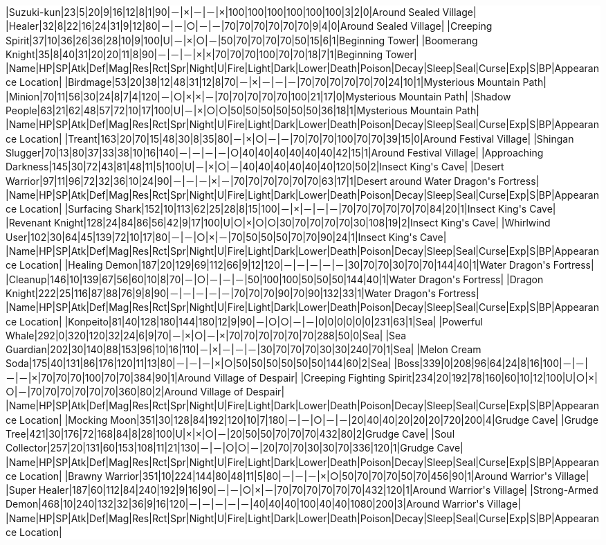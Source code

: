 |Suzuki-kun|23|5|20|9|16|12|8|1|90|－|×|－|－|×|100|100|100|100|100|100|3|2|0|Around Sealed Village|
|Healer|32|8|22|16|24|31|9|12|80|－|－|○|－|－|70|70|70|70|70|70|9|4|0|Around Sealed Village|
|Creeping Spirit|37|10|36|26|36|28|10|9|100|U|－|×|○|－|50|70|70|70|70|50|15|6|1|Beginning Tower|
|Boomerang Knight|35|8|40|31|20|20|11|8|90|－|－|－|×|×|70|70|70|100|70|70|18|7|1|Beginning Tower|
|Name|HP|SP|Atk|Def|Mag|Res|Rct|Spr|Night|U|Fire|Light|Dark|Lower|Death|Poison|Decay|Sleep|Seal|Curse|Exp|S|BP|Appearance Location|
|Birdmage|53|20|38|12|48|31|12|8|70|－|×|－|－|－|70|70|70|70|70|70|24|10|1|Mysterious Mountain Path|
|Minion|70|11|56|30|24|8|7|4|120|－|○|×|×|－|70|70|70|70|70|100|21|17|0|Mysterious Mountain Path|
|Shadow People|63|21|62|48|57|72|10|17|100|U|－|×|○|○|50|50|50|50|50|50|36|18|1|Mysterious Mountain Path|
|Name|HP|SP|Atk|Def|Mag|Res|Rct|Spr|Night|U|Fire|Light|Dark|Lower|Death|Poison|Decay|Sleep|Seal|Curse|Exp|S|BP|Appearance Location|
|Treant|163|20|70|15|48|30|8|35|80|－|×|○|－|－|70|70|70|100|70|70|39|15|0|Around Festival Village|
|Shingan Slugger|70|13|80|37|33|38|10|16|140|－|－|－|－|○|40|40|40|40|40|40|42|15|1|Around Festival Village|
|Approaching Darkness|145|30|72|43|81|48|11|5|100|U|－|×|○|－|40|40|40|40|40|40|120|50|2|Insect King's Cave|
|Desert Warrior|97|11|96|72|32|36|10|24|90|－|－|－|×|－|70|70|70|70|70|70|63|17|1|Desert around Water Dragon's Fortress|
|Name|HP|SP|Atk|Def|Mag|Res|Rct|Spr|Night|U|Fire|Light|Dark|Lower|Death|Poison|Decay|Sleep|Seal|Curse|Exp|S|BP|Appearance Location|
|Surfacing Shark|152|10|113|62|25|28|8|15|100|－|×|－|－|－|70|70|70|70|70|70|84|20|1|Insect King's Cave|
|Revenant Knight|128|24|84|86|56|42|9|17|100|U|○|×|○|○|30|70|70|70|70|30|108|19|2|Insect King's Cave|
|Whirlwind User|102|30|64|45|139|72|10|17|80|－|－|○|×|－|70|50|50|50|70|70|90|24|1|Insect King's Cave|
|Name|HP|SP|Atk|Def|Mag|Res|Rct|Spr|Night|U|Fire|Light|Dark|Lower|Death|Poison|Decay|Sleep|Seal|Curse|Exp|S|BP|Appearance Location|
|Healing Demon|187|20|129|69|112|66|9|12|120|－|－|－|－|－|30|70|70|30|70|70|144|40|1|Water Dragon's Fortress|
|Cleanup|146|10|139|67|56|60|10|8|70|－|○|－|－|－|50|100|100|50|50|50|144|40|1|Water Dragon's Fortress|
|Dragon Knight|222|25|116|87|88|76|9|8|90|－|－|－|－|－|70|70|70|90|70|90|132|33|1|Water Dragon's Fortress|
|Name|HP|SP|Atk|Def|Mag|Res|Rct|Spr|Night|U|Fire|Light|Dark|Lower|Death|Poison|Decay|Sleep|Seal|Curse|Exp|S|BP|Appearance Location|
|Konpeito|81|40|128|180|144|180|12|9|90|－|○|○|－|－|0|0|0|0|0|0|231|63|1|Sea|
|Powerful Whale|292|0|320|120|32|24|6|9|70|－|×|○|－|×|70|70|70|70|70|70|288|50|0|Sea|
|Sea Guardian|202|30|140|88|153|96|10|16|110|－|×|－|－|－|30|70|70|70|30|30|240|70|1|Sea|
|Melon Cream Soda|175|40|131|86|176|120|11|13|80|－|－|－|×|○|50|50|50|50|50|50|144|60|2|Sea|
|Boss|339|0|208|96|64|24|8|16|100|－|－|－|－|×|70|70|70|100|70|70|384|90|1|Around Village of Despair|
|Creeping Fighting Spirit|234|20|192|78|160|60|10|12|100|U|○|×|○|－|70|70|70|70|70|70|360|80|2|Around Village of Despair|
|Name|HP|SP|Atk|Def|Mag|Res|Rct|Spr|Night|U|Fire|Light|Dark|Lower|Death|Poison|Decay|Sleep|Seal|Curse|Exp|S|BP|Appearance Location|
|Mocking Moon|351|30|128|84|192|120|10|7|180|－|－|○|－|－|20|40|40|20|20|20|720|200|4|Grudge Cave|
|Grudge Tree|421|30|176|72|168|84|8|28|100|U|×|×|○|－|20|50|50|70|70|70|432|80|2|Grudge Cave|
|Soul Collector|257|20|131|60|153|108|11|21|130|－|－|○|○|－|20|70|70|30|30|70|336|120|1|Grudge Cave|
|Name|HP|SP|Atk|Def|Mag|Res|Rct|Spr|Night|U|Fire|Light|Dark|Lower|Death|Poison|Decay|Sleep|Seal|Curse|Exp|S|BP|Appearance Location|
|Brawny Warrior|351|10|224|144|80|48|11|5|80|－|－|－|×|○|50|70|70|70|50|70|456|90|1|Around Warrior's Village|
|Super Healer|187|60|112|84|240|192|9|16|90|－|－|○|×|－|70|70|70|70|70|70|432|120|1|Around Warrior's Village|
|Strong-Armed Demon|468|10|240|132|32|36|9|16|120|－|－|－|－|－|40|40|40|100|40|40|1080|200|3|Around Warrior's Village|
|Name|HP|SP|Atk|Def|Mag|Res|Rct|Spr|Night|U|Fire|Light|Dark|Lower|Death|Poison|Decay|Sleep|Seal|Curse|Exp|S|BP|Appearance Location|